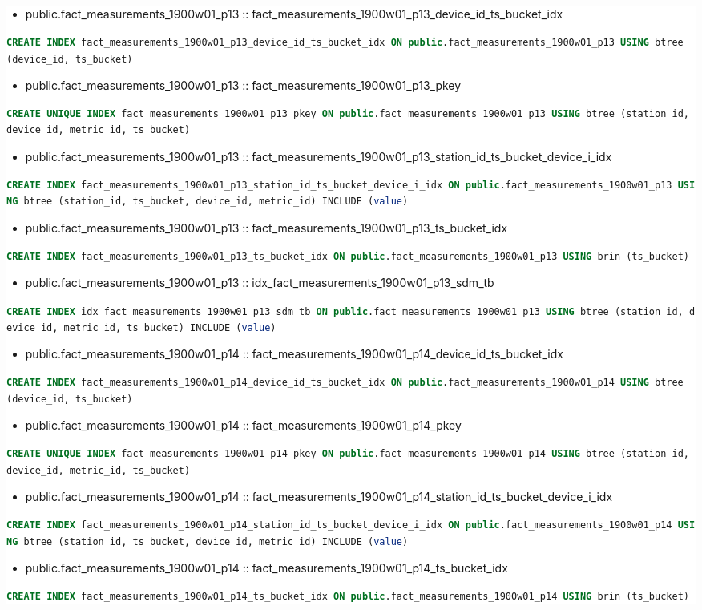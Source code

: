 - public.fact_measurements_1900w01_p13 :: fact_measurements_1900w01_p13_device_id_ts_bucket_idx

```sql
CREATE INDEX fact_measurements_1900w01_p13_device_id_ts_bucket_idx ON public.fact_measurements_1900w01_p13 USING btree (device_id, ts_bucket)
```

- public.fact_measurements_1900w01_p13 :: fact_measurements_1900w01_p13_pkey

```sql
CREATE UNIQUE INDEX fact_measurements_1900w01_p13_pkey ON public.fact_measurements_1900w01_p13 USING btree (station_id, device_id, metric_id, ts_bucket)
```

- public.fact_measurements_1900w01_p13 :: fact_measurements_1900w01_p13_station_id_ts_bucket_device_i_idx

```sql
CREATE INDEX fact_measurements_1900w01_p13_station_id_ts_bucket_device_i_idx ON public.fact_measurements_1900w01_p13 USING btree (station_id, ts_bucket, device_id, metric_id) INCLUDE (value)
```

- public.fact_measurements_1900w01_p13 :: fact_measurements_1900w01_p13_ts_bucket_idx

```sql
CREATE INDEX fact_measurements_1900w01_p13_ts_bucket_idx ON public.fact_measurements_1900w01_p13 USING brin (ts_bucket)
```

- public.fact_measurements_1900w01_p13 :: idx_fact_measurements_1900w01_p13_sdm_tb

```sql
CREATE INDEX idx_fact_measurements_1900w01_p13_sdm_tb ON public.fact_measurements_1900w01_p13 USING btree (station_id, device_id, metric_id, ts_bucket) INCLUDE (value)
```

- public.fact_measurements_1900w01_p14 :: fact_measurements_1900w01_p14_device_id_ts_bucket_idx

```sql
CREATE INDEX fact_measurements_1900w01_p14_device_id_ts_bucket_idx ON public.fact_measurements_1900w01_p14 USING btree (device_id, ts_bucket)
```

- public.fact_measurements_1900w01_p14 :: fact_measurements_1900w01_p14_pkey

```sql
CREATE UNIQUE INDEX fact_measurements_1900w01_p14_pkey ON public.fact_measurements_1900w01_p14 USING btree (station_id, device_id, metric_id, ts_bucket)
```

- public.fact_measurements_1900w01_p14 :: fact_measurements_1900w01_p14_station_id_ts_bucket_device_i_idx

```sql
CREATE INDEX fact_measurements_1900w01_p14_station_id_ts_bucket_device_i_idx ON public.fact_measurements_1900w01_p14 USING btree (station_id, ts_bucket, device_id, metric_id) INCLUDE (value)
```

- public.fact_measurements_1900w01_p14 :: fact_measurements_1900w01_p14_ts_bucket_idx

```sql
CREATE INDEX fact_measurements_1900w01_p14_ts_bucket_idx ON public.fact_measurements_1900w01_p14 USING brin (ts_bucket)
```
